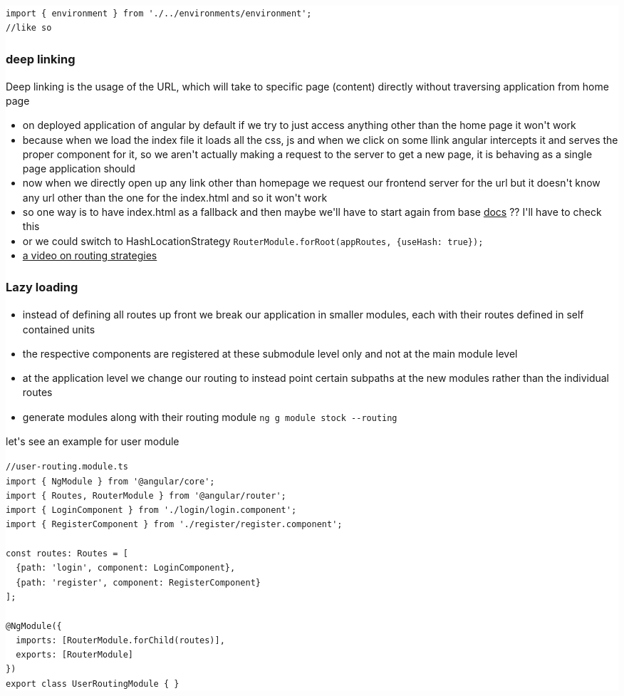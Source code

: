 ```
import { environment } from './../environments/environment';
//like so
```

### deep linking 
Deep linking is the usage  of the URL, which will take to specific page (content) directly without traversing application from home page

- on deployed application of angular by default if we try to just access anything other than the home page it won't work 
- because when we load the index file it loads all the css, js and when we click on some llink angular intercepts it and serves the proper component for it, so we aren't actually making a request to the server to get a new page, it is behaving as a single page application should 
- now when we directly open up any link other than homepage we request our frontend server for the url but it doesn't know any url other than the one for the index.html and so it won't work 
- so one way is to have index.html as a fallback and then maybe we'll have to start again from base [docs](https://angular.io/guide/deployment#routed-apps-must-fallback-to-indexhtml) ?? I'll have to check this 
- or we could switch to HashLocationStrategy `RouterModule.forRoot(appRoutes, {useHash: true});`
- [a video on routing strategies](https://codecraft.tv/courses/angular/routing/routing-strategies/) 

### Lazy loading 

- instead of defining all routes up front we break our application in smaller modules, each with their routes defined in self contained units 
- the respective components are registered at these submodule level only and not at the main module level 
- at the application level we change our routing to instead point certain subpaths at the new modules rather than the individual routes 

- generate modules along with their routing module `ng g module stock --routing`

let's see an example for user module   

```
//user-routing.module.ts
import { NgModule } from '@angular/core';
import { Routes, RouterModule } from '@angular/router';
import { LoginComponent } from './login/login.component';
import { RegisterComponent } from './register/register.component';

const routes: Routes = [
  {path: 'login', component: LoginComponent},
  {path: 'register', component: RegisterComponent}
];

@NgModule({
  imports: [RouterModule.forChild(routes)],
  exports: [RouterModule]
})
export class UserRoutingModule { }
```

